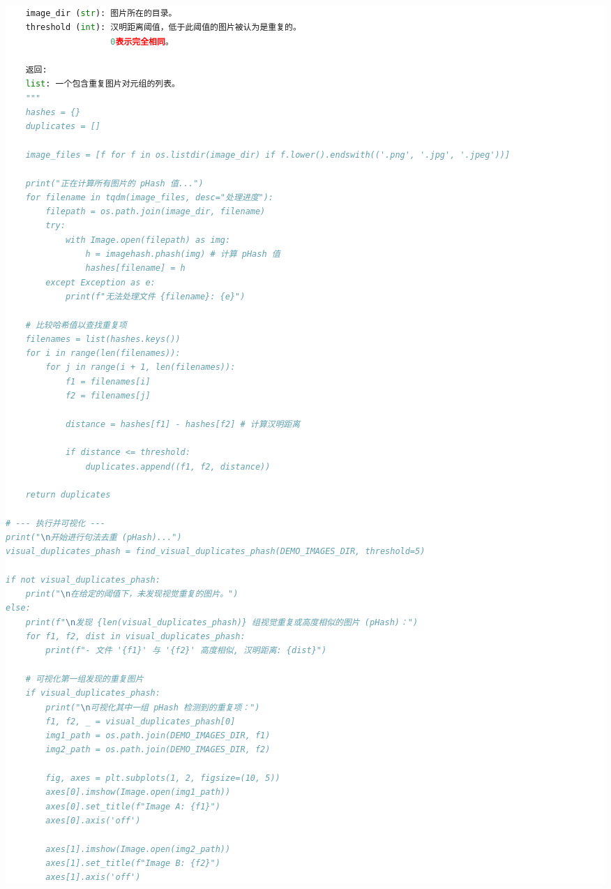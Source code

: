 ```python
    image_dir (str): 图片所在的目录。
    threshold (int): 汉明距离阈值，低于此阈值的图片被认为是重复的。
                     0表示完全相同。
    
    返回:
    list: 一个包含重复图片对元组的列表。
    """
    hashes = {}
    duplicates = []
    
    image_files = [f for f in os.listdir(image_dir) if f.lower().endswith(('.png', '.jpg', '.jpeg'))]

    print("正在计算所有图片的 pHash 值...")
    for filename in tqdm(image_files, desc="处理进度"):
        filepath = os.path.join(image_dir, filename)
        try:
            with Image.open(filepath) as img:
                h = imagehash.phash(img) # 计算 pHash 值
                hashes[filename] = h
        except Exception as e:
            print(f"无法处理文件 {filename}: {e}")

    # 比较哈希值以查找重复项
    filenames = list(hashes.keys())
    for i in range(len(filenames)):
        for j in range(i + 1, len(filenames)):
            f1 = filenames[i]
            f2 = filenames[j]
            
            distance = hashes[f1] - hashes[f2] # 计算汉明距离
            
            if distance <= threshold:
                duplicates.append((f1, f2, distance))
                
    return duplicates

# --- 执行并可视化 ---
print("\n开始进行句法去重 (pHash)...")
visual_duplicates_phash = find_visual_duplicates_phash(DEMO_IMAGES_DIR, threshold=5)

if not visual_duplicates_phash:
    print("\n在给定的阈值下，未发现视觉重复的图片。")
else:
    print(f"\n发现 {len(visual_duplicates_phash)} 组视觉重复或高度相似的图片 (pHash)：")
    for f1, f2, dist in visual_duplicates_phash:
        print(f"- 文件 '{f1}' 与 '{f2}' 高度相似, 汉明距离: {dist}")

    # 可视化第一组发现的重复图片
    if visual_duplicates_phash:
        print("\n可视化其中一组 pHash 检测到的重复项：")
        f1, f2, _ = visual_duplicates_phash[0]
        img1_path = os.path.join(DEMO_IMAGES_DIR, f1)
        img2_path = os.path.join(DEMO_IMAGES_DIR, f2)

        fig, axes = plt.subplots(1, 2, figsize=(10, 5))
        axes[0].imshow(Image.open(img1_path))
        axes[0].set_title(f"Image A: {f1}") 
        axes[0].axis('off')

        axes[1].imshow(Image.open(img2_path))
        axes[1].set_title(f"Image B: {f2}") 
        axes[1].axis('off')
```